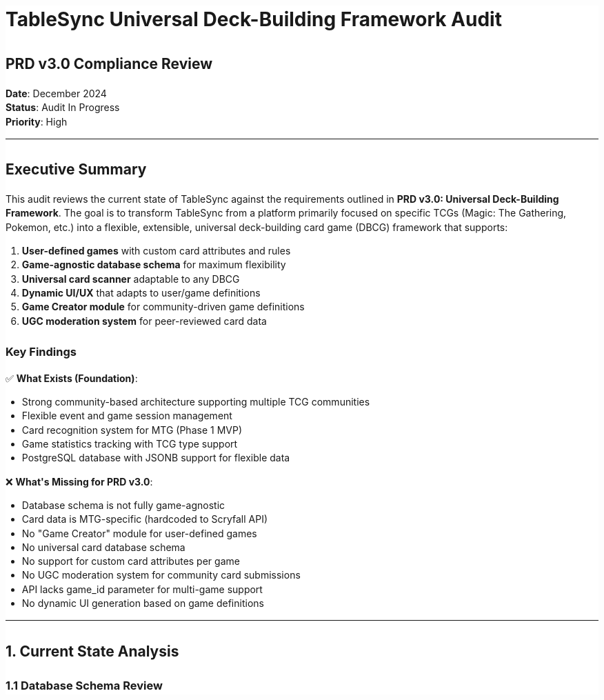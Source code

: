 # TableSync Universal Deck-Building Framework Audit

## PRD v3.0 Compliance Review

**Date**: December 2024  
**Status**: Audit In Progress  
**Priority**: High

---

## Executive Summary

This audit reviews the current state of TableSync against the requirements outlined in **PRD v3.0: Universal Deck-Building Framework**. The goal is to transform TableSync from a platform primarily focused on specific TCGs (Magic: The Gathering, Pokemon, etc.) into a flexible, extensible, universal deck-building card game (DBCG) framework that supports:

1. **User-defined games** with custom card attributes and rules
2. **Game-agnostic database schema** for maximum flexibility
3. **Universal card scanner** adaptable to any DBCG
4. **Dynamic UI/UX** that adapts to user/game definitions
5. **Game Creator module** for community-driven game definitions
6. **UGC moderation system** for peer-reviewed card data

### Key Findings

✅ **What Exists (Foundation)**:

- Strong community-based architecture supporting multiple TCG communities
- Flexible event and game session management
- Card recognition system for MTG (Phase 1 MVP)
- Game statistics tracking with TCG type support
- PostgreSQL database with JSONB support for flexible data

❌ **What's Missing for PRD v3.0**:

- Database schema is not fully game-agnostic
- Card data is MTG-specific (hardcoded to Scryfall API)
- No "Game Creator" module for user-defined games
- No universal card database schema
- No support for custom card attributes per game
- No UGC moderation system for community card submissions
- API lacks game_id parameter for multi-game support
- No dynamic UI generation based on game definitions

---

## 1. Current State Analysis

### 1.1 Database Schema Review
